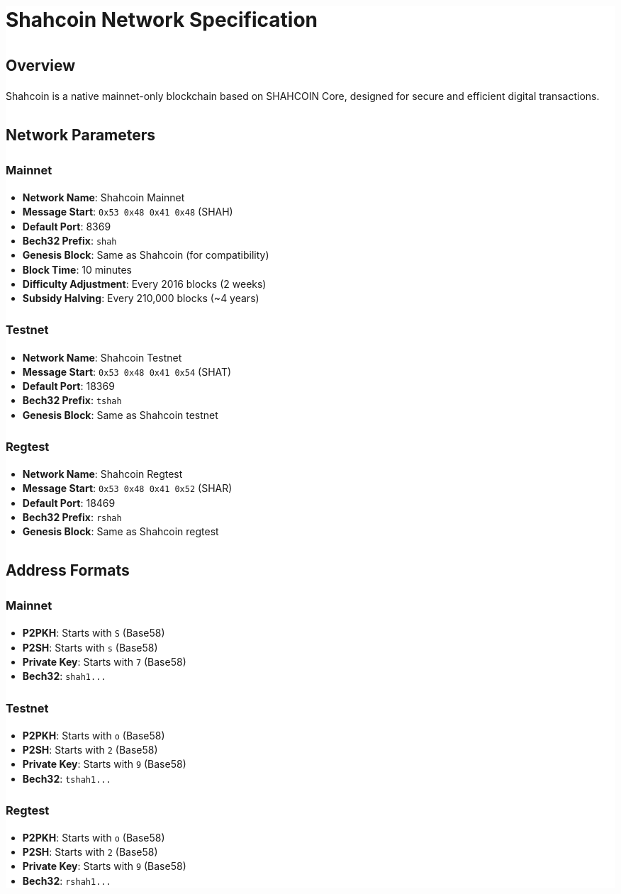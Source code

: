 # Shahcoin Network Specification

## Overview
Shahcoin is a native mainnet-only blockchain based on SHAHCOIN Core, designed for secure and efficient digital transactions.

## Network Parameters

### Mainnet
- **Network Name**: Shahcoin Mainnet
- **Message Start**: `0x53 0x48 0x41 0x48` (SHAH)
- **Default Port**: 8369
- **Bech32 Prefix**: `shah`
- **Genesis Block**: Same as Shahcoin (for compatibility)
- **Block Time**: 10 minutes
- **Difficulty Adjustment**: Every 2016 blocks (2 weeks)
- **Subsidy Halving**: Every 210,000 blocks (~4 years)

### Testnet
- **Network Name**: Shahcoin Testnet
- **Message Start**: `0x53 0x48 0x41 0x54` (SHAT)
- **Default Port**: 18369
- **Bech32 Prefix**: `tshah`
- **Genesis Block**: Same as Shahcoin testnet

### Regtest
- **Network Name**: Shahcoin Regtest
- **Message Start**: `0x53 0x48 0x41 0x52` (SHAR)
- **Default Port**: 18469
- **Bech32 Prefix**: `rshah`
- **Genesis Block**: Same as Shahcoin regtest

## Address Formats

### Mainnet
- **P2PKH**: Starts with `S` (Base58)
- **P2SH**: Starts with `s` (Base58)
- **Private Key**: Starts with `7` (Base58)
- **Bech32**: `shah1...`

### Testnet
- **P2PKH**: Starts with `o` (Base58)
- **P2SH**: Starts with `2` (Base58)
- **Private Key**: Starts with `9` (Base58)
- **Bech32**: `tshah1...`

### Regtest
- **P2PKH**: Starts with `o` (Base58)
- **P2SH**: Starts with `2` (Base58)
- **Private Key**: Starts with `9` (Base58)
- **Bech32**: `rshah1...`
